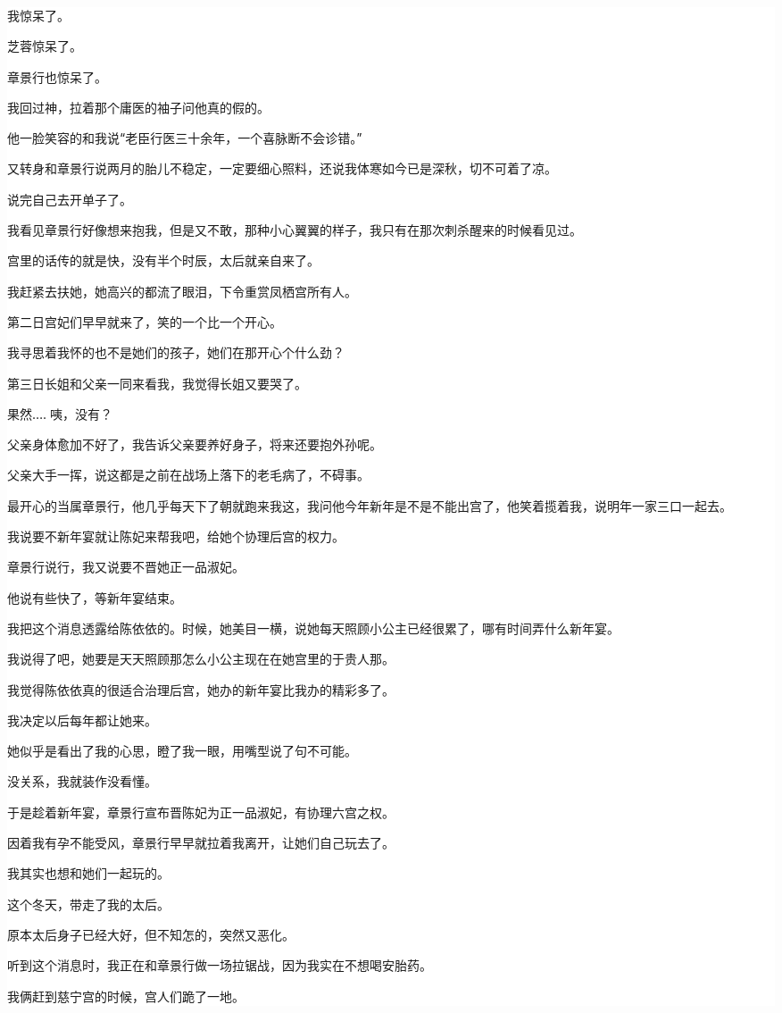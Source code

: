 我惊呆了。

芝蓉惊呆了。

章景行也惊呆了。

我回过神，拉着那个庸医的袖子问他真的假的。

他一脸笑容的和我说“老臣行医三十余年，一个喜脉断不会诊错。”

又转身和章景行说两月的胎儿不稳定，一定要细心照料，还说我体寒如今已是深秋，切不可着了凉。

说完自己去开单子了。

我看见章景行好像想来抱我，但是又不敢，那种小心翼翼的样子，我只有在那次刺杀醒来的时候看见过。

宫里的话传的就是快，没有半个时辰，太后就亲自来了。

我赶紧去扶她，她高兴的都流了眼泪，下令重赏凤栖宫所有人。

第二日宫妃们早早就来了，笑的一个比一个开心。

我寻思着我怀的也不是她们的孩子，她们在那开心个什么劲？

第三日长姐和父亲一同来看我，我觉得长姐又要哭了。

果然…. 咦，没有？

父亲身体愈加不好了，我告诉父亲要养好身子，将来还要抱外孙呢。

父亲大手一挥，说这都是之前在战场上落下的老毛病了，不碍事。

最开心的当属章景行，他几乎每天下了朝就跑来我这，我问他今年新年是不是不能出宫了，他笑着揽着我，说明年一家三口一起去。

我说要不新年宴就让陈妃来帮我吧，给她个协理后宫的权力。

章景行说行，我又说要不晋她正一品淑妃。

他说有些快了，等新年宴结束。

我把这个消息透露给陈依依的。时候，她美目一横，说她每天照顾小公主已经很累了，哪有时间弄什么新年宴。

我说得了吧，她要是天天照顾那怎么小公主现在在她宫里的于贵人那。

我觉得陈依依真的很适合治理后宫，她办的新年宴比我办的精彩多了。

我决定以后每年都让她来。

她似乎是看出了我的心思，瞪了我一眼，用嘴型说了句不可能。

没关系，我就装作没看懂。

于是趁着新年宴，章景行宣布晋陈妃为正一品淑妃，有协理六宫之权。

因着我有孕不能受风，章景行早早就拉着我离开，让她们自己玩去了。

我其实也想和她们一起玩的。

这个冬天，带走了我的太后。

原本太后身子已经大好，但不知怎的，突然又恶化。

听到这个消息时，我正在和章景行做一场拉锯战，因为我实在不想喝安胎药。

我俩赶到慈宁宫的时候，宫人们跪了一地。
